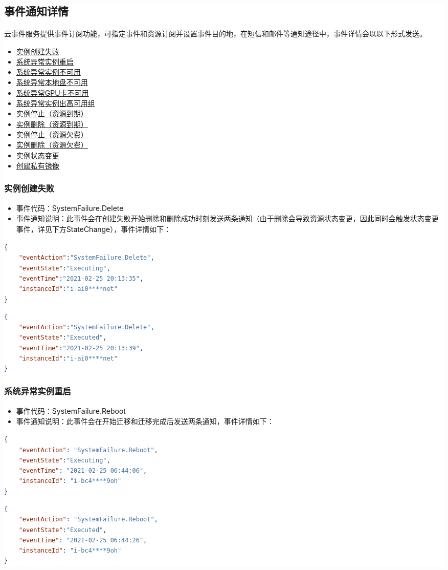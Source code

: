 ## 事件通知详情

云事件服务提供事件订阅功能，可指定事件和资源订阅并设置事件目的地，在短信和邮件等通知途径中，事件详情会以以下形式发送。
* [实例创建失败](event-overview#user-content-1)
* [系统异常实例重启](event-overview#user-content-2)
* [系统异常实例不可用](event-overview#user-content-3)
* [系统异常本地盘不可用](event-overview#user-content-9)
* [系统异常GPU卡不可用](event-overview#user-content-10)
* [系统异常实例出高可用组](event-overview#user-content-11)
* [实例停止（资源到期）](event-overview#user-content-4)
* [实例删除（资源到期）](event-overview#user-content-5)
* [实例停止（资源欠费）](event-overview#user-content-6)
* [实例删除（资源欠费）](event-overview#user-content-7)
* [实例状态变更](event-overview#user-content-8)
* [创建私有镜像](event-overview#user-content-12)

<div id="user-content-1"></div>

### 实例创建失败
* 事件代码：SystemFailure.Delete
* 事件通知说明：此事件会在创建失败开始删除和删除成功时刻发送两条通知（由于删除会导致资源状态变更，因此同时会触发状态变更事件，详见下方StateChange），事件详情如下：
```JSON
{
	"eventAction":"SystemFailure.Delete",
	"eventState":"Executing",
	"eventTime":"2021-02-25 20:13:35",
	"instanceId":"i-ai0****net"
}
```
```JSON
{
	"eventAction":"SystemFailure.Delete",
	"eventState":"Executed",
	"eventTime":"2021-02-25 20:13:39",
	"instanceId":"i-ai0****net"
}
```

<div id="user-content-2"></div>

### 系统异常实例重启
* 事件代码：SystemFailure.Reboot
* 事件通知说明：此事件会在开始迁移和迁移完成后发送两条通知，事件详情如下：
```JSON
{
	"eventAction": "SystemFailure.Reboot",
	"eventState":"Executing",
	"eventTime": "2021-02-25 06:44:06",
	"instanceId": "i-bc4****9oh"
}
```
```JSON
{
	"eventAction": "SystemFailure.Reboot",
	"eventState":"Executed",
	"eventTime": "2021-02-25 06:44:26",
	"instanceId": "i-bc4****9oh"
}
```

